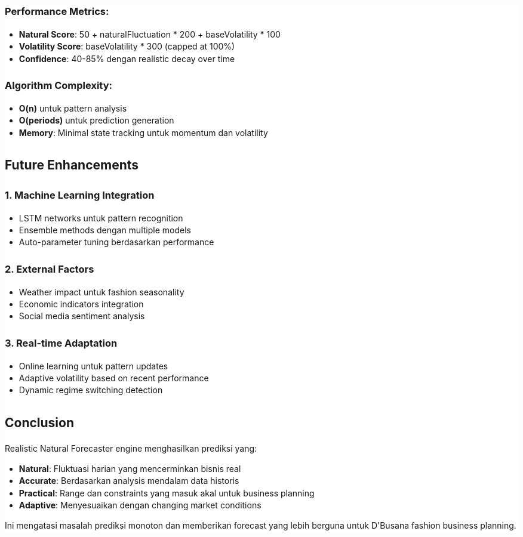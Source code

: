 ### Performance Metrics:
- **Natural Score**: 50 + naturalFluctuation * 200 + baseVolatility * 100
- **Volatility Score**: baseVolatility * 300 (capped at 100%)
- **Confidence**: 40-85% dengan realistic decay over time

### Algorithm Complexity:
- **O(n)** untuk pattern analysis
- **O(periods)** untuk prediction generation
- **Memory**: Minimal state tracking untuk momentum dan volatility

## Future Enhancements

### 1. **Machine Learning Integration**
- LSTM networks untuk pattern recognition
- Ensemble methods dengan multiple models
- Auto-parameter tuning berdasarkan performance

### 2. **External Factors**
- Weather impact untuk fashion seasonality
- Economic indicators integration
- Social media sentiment analysis

### 3. **Real-time Adaptation**
- Online learning untuk pattern updates
- Adaptive volatility based on recent performance
- Dynamic regime switching detection

## Conclusion

Realistic Natural Forecaster engine menghasilkan prediksi yang:
- **Natural**: Fluktuasi harian yang mencerminkan bisnis real
- **Accurate**: Berdasarkan analysis mendalam data historis
- **Practical**: Range dan constraints yang masuk akal untuk business planning
- **Adaptive**: Menyesuaikan dengan changing market conditions

Ini mengatasi masalah prediksi monoton dan memberikan forecast yang lebih berguna untuk D'Busana fashion business planning.